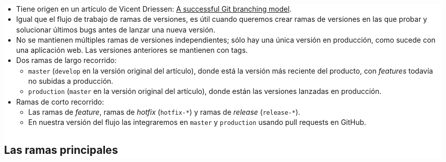- Tiene origen en un artículo de Vicent Driessen: [A successful Git branching model](http://nvie.com/posts/a-successful-git-branching-model/).
- Igual que el flujo de trabajo de ramas de versiones, es útil cuando
  queremos crear ramas de versiones en las que probar y solucionar
  últimos bugs antes de lanzar una nueva versión.
- No se mantienen múltiples ramas de versiones independientes; sólo
  hay una única versión en producción, como sucede con una aplicación web. Las versiones
  anteriores se mantienen con tags.
- Dos ramas de largo recorrido: 
   - `master` (`develop` en la versión original del artículo), donde
     está la versión más reciente del producto, con _features_ todavía
     no subidas a producción.
   - `production` (`master` en la versión original del artículo),
     donde están las versiones lanzadas en producción.
- Ramas de corto recorrido:
   - Las ramas de _feature_, ramas de _hotfix_ (`hotfix-*`) y ramas de _release_ (`release-*`).
   - En nuestra versión del flujo las integraremos en `master` y
     `production` usando pull requests en GitHub.





## Las ramas principales ##

